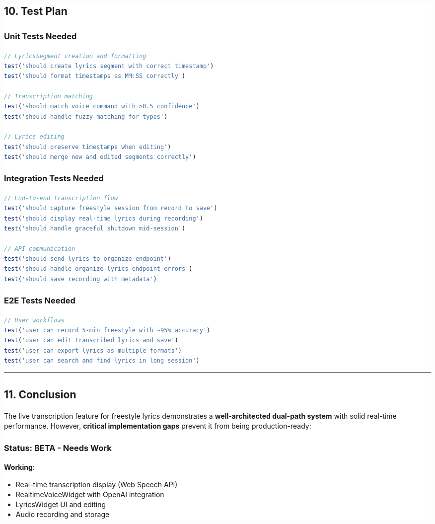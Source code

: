 
## 10. Test Plan

### Unit Tests Needed
```typescript
// LyricsSegment creation and formatting
test('should create lyrics segment with correct timestamp')
test('should format timestamps as MM:SS correctly')

// Transcription matching
test('should match voice command with >0.5 confidence')
test('should handle fuzzy matching for typos')

// Lyrics editing
test('should preserve timestamps when editing')
test('should merge new and edited segments correctly')
```

### Integration Tests Needed
```typescript
// End-to-end transcription flow
test('should capture freestyle session from record to save')
test('should display real-time lyrics during recording')
test('should handle graceful shutdown mid-session')

// API communication
test('should send lyrics to organize endpoint')
test('should handle organize-lyrics endpoint errors')
test('should save recording with metadata')
```

### E2E Tests Needed
```typescript
// User workflows
test('user can record 5-min freestyle with ~95% accuracy')
test('user can edit transcribed lyrics and save')
test('user can export lyrics as multiple formats')
test('user can search and find lyrics in long session')
```

---

## 11. Conclusion

The live transcription feature for freestyle lyrics demonstrates a **well-architected dual-path system** with solid real-time performance. However, **critical implementation gaps** prevent it from being production-ready:

### Status: **BETA - Needs Work**

**Working:**
- Real-time transcription display (Web Speech API)
- RealtimeVoiceWidget with OpenAI integration
- LyricsWidget UI and editing
- Audio recording and storage
